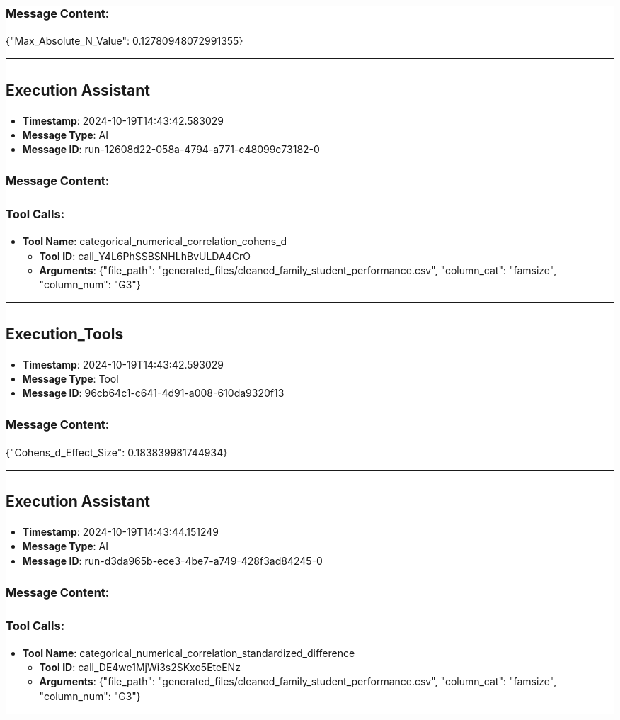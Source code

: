 ### Message Content:

{"Max_Absolute_N_Value": 0.12780948072991355}


---

## Execution Assistant
- **Timestamp**: 2024-10-19T14:43:42.583029
- **Message Type**: AI
- **Message ID**: run-12608d22-058a-4794-a771-c48099c73182-0

### Message Content:



### Tool Calls:
- **Tool Name**: categorical_numerical_correlation_cohens_d
  - **Tool ID**: call_Y4L6PhSSBSNHLhBvULDA4CrO
  - **Arguments**: {"file_path": "generated_files/cleaned_family_student_performance.csv", "column_cat": "famsize", "column_num": "G3"}

---

## Execution_Tools
- **Timestamp**: 2024-10-19T14:43:42.593029
- **Message Type**: Tool
- **Message ID**: 96cb64c1-c641-4d91-a008-610da9320f13

### Message Content:

{"Cohens_d_Effect_Size": 0.183839981744934}


---

## Execution Assistant
- **Timestamp**: 2024-10-19T14:43:44.151249
- **Message Type**: AI
- **Message ID**: run-d3da965b-ece3-4be7-a749-428f3ad84245-0

### Message Content:



### Tool Calls:
- **Tool Name**: categorical_numerical_correlation_standardized_difference
  - **Tool ID**: call_DE4we1MjWi3s2SKxo5EteENz
  - **Arguments**: {"file_path": "generated_files/cleaned_family_student_performance.csv", "column_cat": "famsize", "column_num": "G3"}

---
